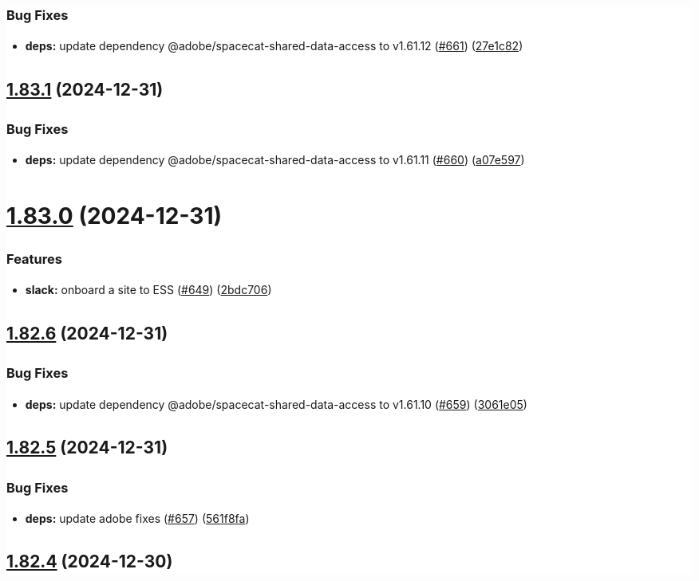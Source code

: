
### Bug Fixes

* **deps:** update dependency @adobe/spacecat-shared-data-access to v1.61.12 ([#661](https://github.com/adobe/spacecat-api-service/issues/661)) ([27e1c82](https://github.com/adobe/spacecat-api-service/commit/27e1c82e29f8b64baba4acc60e32fecd32d2354f))

## [1.83.1](https://github.com/adobe/spacecat-api-service/compare/v1.83.0...v1.83.1) (2024-12-31)


### Bug Fixes

* **deps:** update dependency @adobe/spacecat-shared-data-access to v1.61.11 ([#660](https://github.com/adobe/spacecat-api-service/issues/660)) ([a07e597](https://github.com/adobe/spacecat-api-service/commit/a07e5971f065aca9f1043dab4f2b1508d78d82cc))

# [1.83.0](https://github.com/adobe/spacecat-api-service/compare/v1.82.6...v1.83.0) (2024-12-31)


### Features

* **slack:** onboard a site to ESS ([#649](https://github.com/adobe/spacecat-api-service/issues/649)) ([2bdc706](https://github.com/adobe/spacecat-api-service/commit/2bdc7065195926ebe25a01e00e29dc848d8bd681))

## [1.82.6](https://github.com/adobe/spacecat-api-service/compare/v1.82.5...v1.82.6) (2024-12-31)


### Bug Fixes

* **deps:** update dependency @adobe/spacecat-shared-data-access to v1.61.10 ([#659](https://github.com/adobe/spacecat-api-service/issues/659)) ([3061e05](https://github.com/adobe/spacecat-api-service/commit/3061e059e865fbbbeb46db8c606bc9cfc640c5be))

## [1.82.5](https://github.com/adobe/spacecat-api-service/compare/v1.82.4...v1.82.5) (2024-12-31)


### Bug Fixes

* **deps:** update adobe fixes ([#657](https://github.com/adobe/spacecat-api-service/issues/657)) ([561f8fa](https://github.com/adobe/spacecat-api-service/commit/561f8fa2698be9e84170858149f97cf0d2e5d3e1))

## [1.82.4](https://github.com/adobe/spacecat-api-service/compare/v1.82.3...v1.82.4) (2024-12-30)

